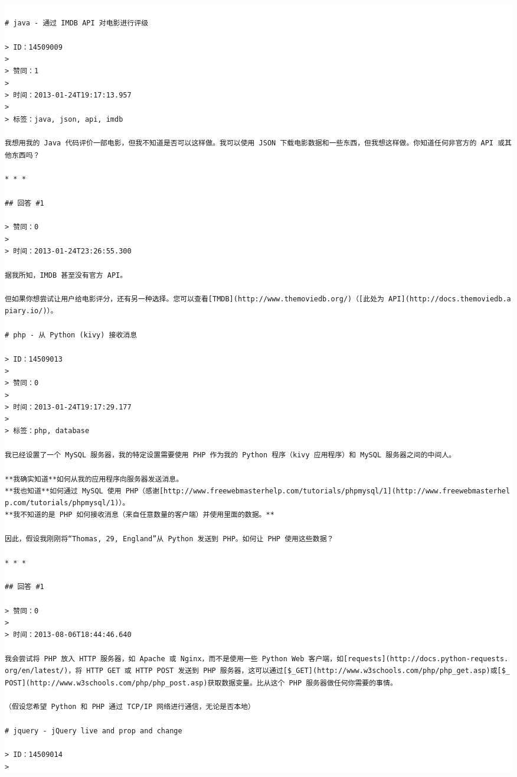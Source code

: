 ```

# java - 通过 IMDB API 对电影进行评级

> ID：14509009
> 
> 赞同：1
> 
> 时间：2013-01-24T19:17:13.957
> 
> 标签：java, json, api, imdb

我想用我的 Java 代码评价一部电影，但我不知道是否可以这样做。我可以使用 JSON 下载电影数据和一些东西，但我想这样做。你知道任何非官方的 API 或其他东西吗？

* * *

## 回答 #1

> 赞同：0
> 
> 时间：2013-01-24T23:26:55.300

据我所知，IMDB 甚至没有官方 API。

但如果你想尝试让用户给电影评分，还有另一种选择。您可以查看[TMDB](http://www.themoviedb.org/)（[此处为 API](http://docs.themoviedb.apiary.io/)）。

# php - 从 Python (kivy) 接收消息

> ID：14509013
> 
> 赞同：0
> 
> 时间：2013-01-24T19:17:29.177
> 
> 标签：php, database

我已经设置了一个 MySQL 服务器，我的特定设置需要使用 PHP 作为我的 Python 程序（kivy 应用程序）和 MySQL 服务器之间的中间人。

**我确实知道**如何从我的应用程序向服务器发送消息。
**我也知道**如何通过 MySQL 使用 PHP（感谢[http://www.freewebmasterhelp.com/tutorials/phpmysql/1](http://www.freewebmasterhelp.com/tutorials/phpmysql/1)）。
**我不知道的是 PHP 如何接收消息（来自任意数量的客户端）并使用里面的数据。**

因此，假设我刚刚将“Thomas, 29, England”从 Python 发送到 PHP。如何让 PHP 使用这些数据？

* * *

## 回答 #1

> 赞同：0
> 
> 时间：2013-08-06T18:44:46.640

我会尝试将 PHP 放入 HTTP 服务器，如 Apache 或 Nginx，而不是使用一些 Python Web 客户端，如[requests](http://docs.python-requests.org/en/latest/)，将 HTTP GET 或 HTTP POST 发送到 PHP 服务器，这可以通过[$_GET](http://www.w3schools.com/php/php_get.asp)或[$_POST](http://www.w3schools.com/php/php_post.asp)获取数据变量。比从这个 PHP 服务器做任何你需要的事情。

（假设您希望 Python 和 PHP 通过 TCP/IP 网络进行通信，无论是否本地）

# jquery - jQuery live and prop and change

> ID：14509014
> 
```